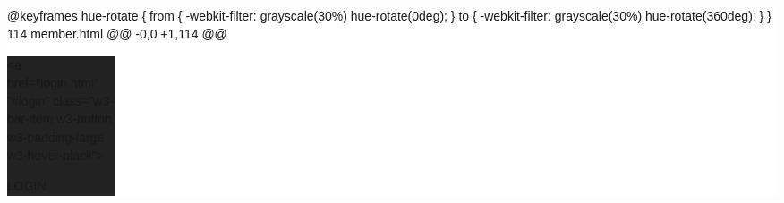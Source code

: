 @keyframes hue-rotate {
  from {
    -webkit-filter: grayscale(30%) hue-rotate(0deg);
  }
  to {
    -webkit-filter: grayscale(30%) hue-rotate(360deg);
  }
} 
 114  member.html 
@@ -0,0 +1,114 @@
<!DOCTYPE html>
<html>
<title>ASA MUSIC</title>
<meta charset="UTF-8">
<meta name="viewport" content="width=device-width, initial-scale=1">
<link rel="stylesheet" href="https://www.w3schools.com/w3css/4/w3.css">
<link rel="stylesheet" href="https://fonts.googleapis.com/css?family=Montserrat">
<link rel="stylesheet" href="https://cdnjs.cloudflare.com/ajax/libs/font-awesome/4.7.0/css/font-awesome.min.css">

<link rel="stylesheet" type="text/css" href="member.css">

<style>
 body, h1,h2,h3,h4,h5,h6 {font-family: "Montserrat", sans-serif}
.w3-row-padding img {margin-bottom: 12px}
/* Set the width of the sidebar to 120px */
.w3-sidebar {width: 120px;background: #222;}
/* Add a left margin to the "page content" that matches the width of the sidebar (120px) */
#main {margin-left: 120px}
/* Remove margins from "page content" on small screens */
@media only screen and (max-width: 600px) {#main {margin-left: 0}}

</style>

<body class="w3-black">


<nav class="w3-sidebar w3-bar-block w3-small w3-hide-small w3-center">
  

  <a href="login.html" "#login" class="w3-bar-item w3-button w3-padding-large w3-hover-black">
    <i class="fa fa-bars w3-xxlarge"></i>
    <p>LOGIN</p>
  </a>

 
</nav>






  </div>
</div>


<div class="underlay-photo"></div>
<div class="underlay-black"></div> 
<div class="w3-padding-small" id="main">
